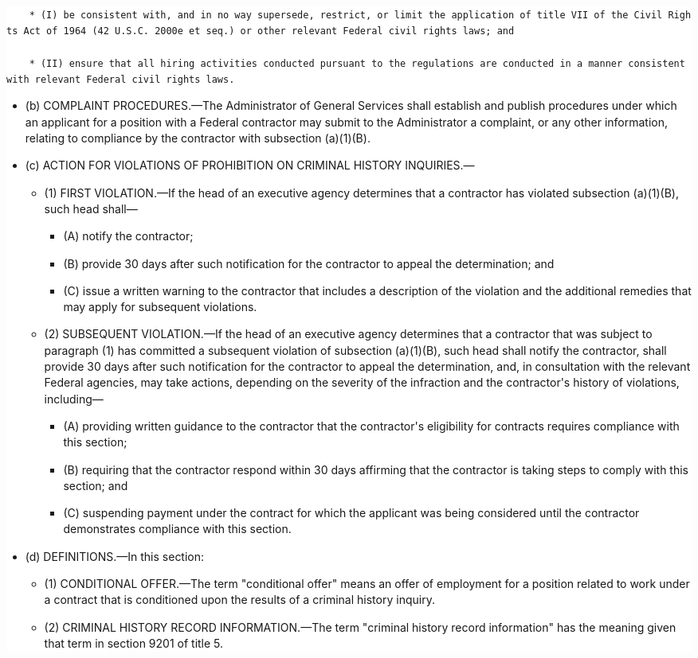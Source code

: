         * (I) be consistent with, and in no way supersede, restrict, or limit the application of title VII of the Civil Rights Act of 1964 (42 U.S.C. 2000e et seq.) or other relevant Federal civil rights laws; and

        * (II) ensure that all hiring activities conducted pursuant to the regulations are conducted in a manner consistent with relevant Federal civil rights laws.


* (b) COMPLAINT PROCEDURES.—The Administrator of General Services shall establish and publish procedures under which an applicant for a position with a Federal contractor may submit to the Administrator a complaint, or any other information, relating to compliance by the contractor with subsection (a)(1)(B).

* (c) ACTION FOR VIOLATIONS OF PROHIBITION ON CRIMINAL HISTORY INQUIRIES.—

  * (1) FIRST VIOLATION.—If the head of an executive agency determines that a contractor has violated subsection (a)(1)(B), such head shall—

    * (A) notify the contractor;

    * (B) provide 30 days after such notification for the contractor to appeal the determination; and

    * (C) issue a written warning to the contractor that includes a description of the violation and the additional remedies that may apply for subsequent violations.


  * (2) SUBSEQUENT VIOLATION.—If the head of an executive agency determines that a contractor that was subject to paragraph (1) has committed a subsequent violation of subsection (a)(1)(B), such head shall notify the contractor, shall provide 30 days after such notification for the contractor to appeal the determination, and, in consultation with the relevant Federal agencies, may take actions, depending on the severity of the infraction and the contractor's history of violations, including—

    * (A) providing written guidance to the contractor that the contractor's eligibility for contracts requires compliance with this section;

    * (B) requiring that the contractor respond within 30 days affirming that the contractor is taking steps to comply with this section; and

    * (C) suspending payment under the contract for which the applicant was being considered until the contractor demonstrates compliance with this section.


* (d) DEFINITIONS.—In this section:

  * (1) CONDITIONAL OFFER.—The term "conditional offer" means an offer of employment for a position related to work under a contract that is conditioned upon the results of a criminal history inquiry.

  * (2) CRIMINAL HISTORY RECORD INFORMATION.—The term "criminal history record information" has the meaning given that term in section 9201 of title 5.